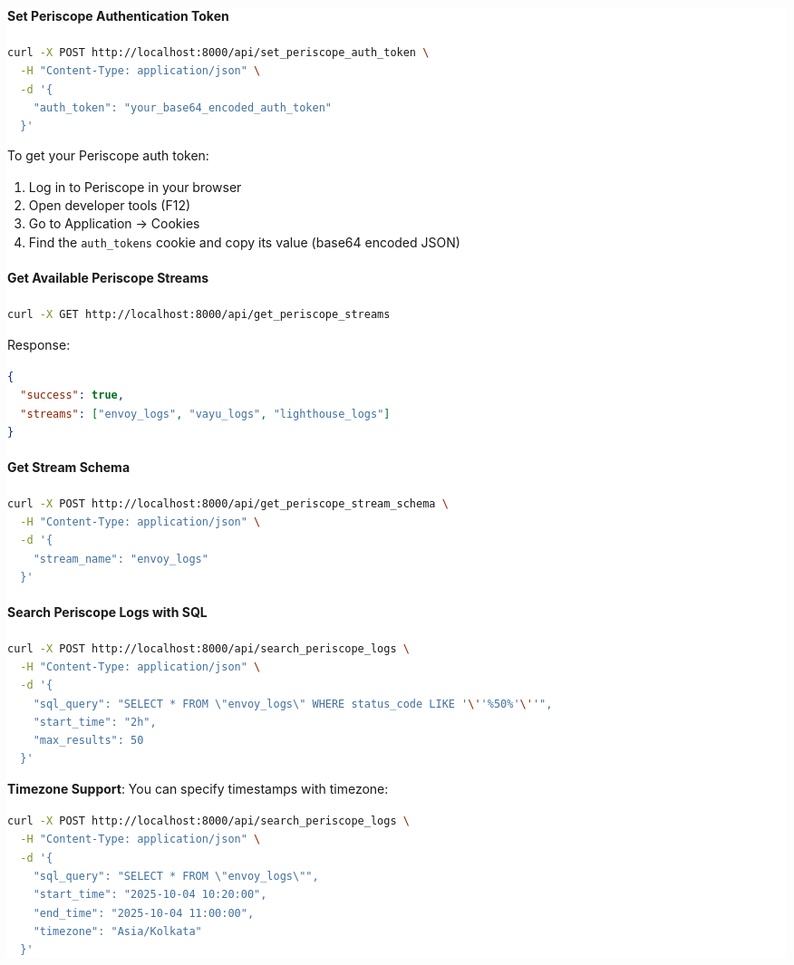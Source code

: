 #### Set Periscope Authentication Token

```bash
curl -X POST http://localhost:8000/api/set_periscope_auth_token \
  -H "Content-Type: application/json" \
  -d '{
    "auth_token": "your_base64_encoded_auth_token"
  }'
```

To get your Periscope auth token:
1. Log in to Periscope in your browser
2. Open developer tools (F12)
3. Go to Application → Cookies
4. Find the `auth_tokens` cookie and copy its value (base64 encoded JSON)

#### Get Available Periscope Streams

```bash
curl -X GET http://localhost:8000/api/get_periscope_streams
```

Response:
```json
{
  "success": true,
  "streams": ["envoy_logs", "vayu_logs", "lighthouse_logs"]
}
```

#### Get Stream Schema

```bash
curl -X POST http://localhost:8000/api/get_periscope_stream_schema \
  -H "Content-Type: application/json" \
  -d '{
    "stream_name": "envoy_logs"
  }'
```

#### Search Periscope Logs with SQL

```bash
curl -X POST http://localhost:8000/api/search_periscope_logs \
  -H "Content-Type: application/json" \
  -d '{
    "sql_query": "SELECT * FROM \"envoy_logs\" WHERE status_code LIKE '\''%50%'\''",
    "start_time": "2h",
    "max_results": 50
  }'
```

**Timezone Support**: You can specify timestamps with timezone:
```bash
curl -X POST http://localhost:8000/api/search_periscope_logs \
  -H "Content-Type: application/json" \
  -d '{
    "sql_query": "SELECT * FROM \"envoy_logs\"",
    "start_time": "2025-10-04 10:20:00",
    "end_time": "2025-10-04 11:00:00",
    "timezone": "Asia/Kolkata"
  }'
```
